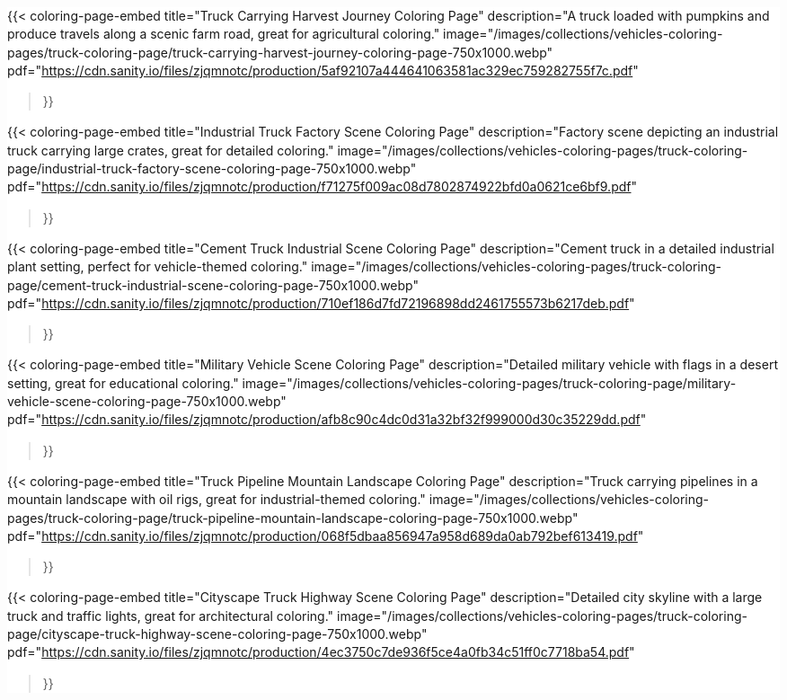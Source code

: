 
{{< coloring-page-embed
  title="Truck Carrying Harvest Journey Coloring Page"
  description="A truck loaded with pumpkins and produce travels along a scenic farm road, great for agricultural coloring."
  image="/images/collections/vehicles-coloring-pages/truck-coloring-page/truck-carrying-harvest-journey-coloring-page-750x1000.webp"
  pdf="https://cdn.sanity.io/files/zjqmnotc/production/5af92107a444641063581ac329ec759282755f7c.pdf"
>}}


{{< coloring-page-embed
  title="Industrial Truck Factory Scene Coloring Page"
  description="Factory scene depicting an industrial truck carrying large crates, great for detailed coloring."
  image="/images/collections/vehicles-coloring-pages/truck-coloring-page/industrial-truck-factory-scene-coloring-page-750x1000.webp"
  pdf="https://cdn.sanity.io/files/zjqmnotc/production/f71275f009ac08d7802874922bfd0a0621ce6bf9.pdf"
>}}


{{< coloring-page-embed
  title="Cement Truck Industrial Scene Coloring Page"
  description="Cement truck in a detailed industrial plant setting, perfect for vehicle-themed coloring."
  image="/images/collections/vehicles-coloring-pages/truck-coloring-page/cement-truck-industrial-scene-coloring-page-750x1000.webp"
  pdf="https://cdn.sanity.io/files/zjqmnotc/production/710ef186d7fd72196898dd2461755573b6217deb.pdf"
>}}


{{< coloring-page-embed
  title="Military Vehicle Scene Coloring Page"
  description="Detailed military vehicle with flags in a desert setting, great for educational coloring."
  image="/images/collections/vehicles-coloring-pages/truck-coloring-page/military-vehicle-scene-coloring-page-750x1000.webp"
  pdf="https://cdn.sanity.io/files/zjqmnotc/production/afb8c90c4dc0d31a32bf32f999000d30c35229dd.pdf"
>}}


{{< coloring-page-embed
  title="Truck Pipeline Mountain Landscape Coloring Page"
  description="Truck carrying pipelines in a mountain landscape with oil rigs, great for industrial-themed coloring."
  image="/images/collections/vehicles-coloring-pages/truck-coloring-page/truck-pipeline-mountain-landscape-coloring-page-750x1000.webp"
  pdf="https://cdn.sanity.io/files/zjqmnotc/production/068f5dbaa856947a958d689da0ab792bef613419.pdf"
>}}


{{< coloring-page-embed
  title="Cityscape Truck Highway Scene Coloring Page"
  description="Detailed city skyline with a large truck and traffic lights, great for architectural coloring."
  image="/images/collections/vehicles-coloring-pages/truck-coloring-page/cityscape-truck-highway-scene-coloring-page-750x1000.webp"
  pdf="https://cdn.sanity.io/files/zjqmnotc/production/4ec3750c7de936f5ce4a0fb34c51ff0c7718ba54.pdf"
>}}
